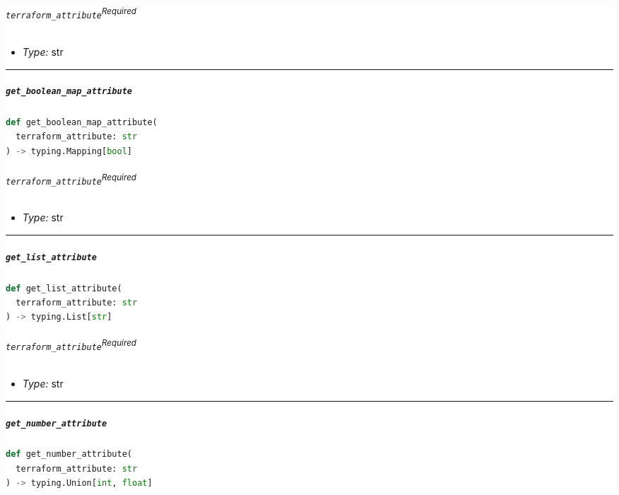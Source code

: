 ###### `terraform_attribute`<sup>Required</sup> <a name="terraform_attribute" id="rhizo-co-terraform-provider-vantage.dataVantageAwsProviderInfo.DataVantageAwsProviderInfo.getBooleanAttribute.parameter.terraformAttribute"></a>

- *Type:* str

---

##### `get_boolean_map_attribute` <a name="get_boolean_map_attribute" id="rhizo-co-terraform-provider-vantage.dataVantageAwsProviderInfo.DataVantageAwsProviderInfo.getBooleanMapAttribute"></a>

```python
def get_boolean_map_attribute(
  terraform_attribute: str
) -> typing.Mapping[bool]
```

###### `terraform_attribute`<sup>Required</sup> <a name="terraform_attribute" id="rhizo-co-terraform-provider-vantage.dataVantageAwsProviderInfo.DataVantageAwsProviderInfo.getBooleanMapAttribute.parameter.terraformAttribute"></a>

- *Type:* str

---

##### `get_list_attribute` <a name="get_list_attribute" id="rhizo-co-terraform-provider-vantage.dataVantageAwsProviderInfo.DataVantageAwsProviderInfo.getListAttribute"></a>

```python
def get_list_attribute(
  terraform_attribute: str
) -> typing.List[str]
```

###### `terraform_attribute`<sup>Required</sup> <a name="terraform_attribute" id="rhizo-co-terraform-provider-vantage.dataVantageAwsProviderInfo.DataVantageAwsProviderInfo.getListAttribute.parameter.terraformAttribute"></a>

- *Type:* str

---

##### `get_number_attribute` <a name="get_number_attribute" id="rhizo-co-terraform-provider-vantage.dataVantageAwsProviderInfo.DataVantageAwsProviderInfo.getNumberAttribute"></a>

```python
def get_number_attribute(
  terraform_attribute: str
) -> typing.Union[int, float]
```
